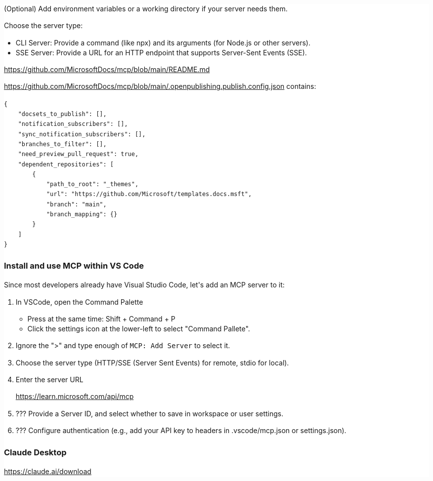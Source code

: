    (Optional) Add environment variables or a working directory if your server needs them.

   Choose the server type:
   * CLI Server: Provide a command (like npx) and its arguments (for Node.js or other servers).
   * SSE Server: Provide a URL for an HTTP endpoint that supports Server-Sent Events (SSE).
   


https://github.com/MicrosoftDocs/mcp/blob/main/README.md


https://github.com/MicrosoftDocs/mcp/blob/main/.openpublishing.publish.config.json
contains:
```
{
    "docsets_to_publish": [],
    "notification_subscribers": [],
    "sync_notification_subscribers": [],
    "branches_to_filter": [],
    "need_preview_pull_request": true,
    "dependent_repositories": [
        {
            "path_to_root": "_themes",
            "url": "https://github.com/Microsoft/templates.docs.msft",
            "branch": "main",
            "branch_mapping": {}
        }
    ]
}
```



### Install and use MCP within VS Code

Since most developers already have Visual Studio Code, let's add an MCP server to it:

1. In VSCode, open the Command Palette
   * Press at the same time: Shift + Command + P
   * Click the settings icon at the lower-left to select "Command Pallete".
1. Ignore the ">" and type enough of <tt>MCP: Add Server</tt> to select it.
1. Choose the server type (HTTP/SSE (Server Sent Events) for remote, stdio for local).
1. Enter the server URL 

   https://learn.microsoft.com/api/mcp

1. ??? Provide a Server ID, and select whether to save in workspace or user settings.
1. ??? Configure authentication (e.g., add your API key to headers in .vscode/mcp.json or settings.json).


<a name="Claude"></a>

### Claude Desktop

https://claude.ai/download


